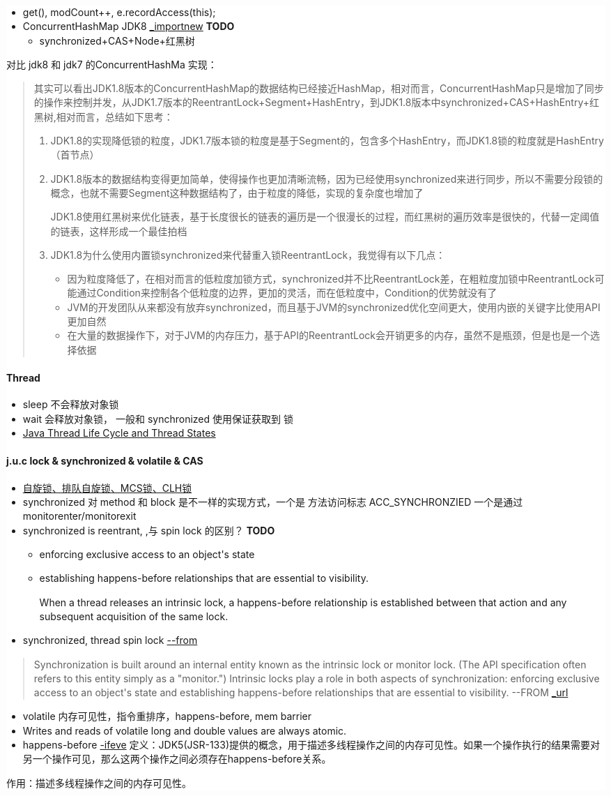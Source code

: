   * get\(\), modCount++, e.recordAccess\(this\);
* ConcurrentHashMap JDK8 [\_importnew](http://www.importnew.com/26049.html) **TODO**
  * synchronized+CAS+Node+红黑树

对比 jdk8 和 jdk7 的ConcurrentHashMa 实现：

> 其实可以看出JDK1.8版本的ConcurrentHashMap的数据结构已经接近HashMap，相对而言，ConcurrentHashMap只是增加了同步的操作来控制并发，从JDK1.7版本的ReentrantLock+Segment+HashEntry，到JDK1.8版本中synchronized+CAS+HashEntry+红黑树,相对而言，总结如下思考：
>
> 1. JDK1.8的实现降低锁的粒度，JDK1.7版本锁的粒度是基于Segment的，包含多个HashEntry，而JDK1.8锁的粒度就是HashEntry（首节点）
> 2. JDK1.8版本的数据结构变得更加简单，使得操作也更加清晰流畅，因为已经使用synchronized来进行同步，所以不需要分段锁的概念，也就不需要Segment这种数据结构了，由于粒度的降低，实现的复杂度也增加了
>
>    JDK1.8使用红黑树来优化链表，基于长度很长的链表的遍历是一个很漫长的过程，而红黑树的遍历效率是很快的，代替一定阈值的链表，这样形成一个最佳拍档
>
> 3. JDK1.8为什么使用内置锁synchronized来代替重入锁ReentrantLock，我觉得有以下几点：
>    * 因为粒度降低了，在相对而言的低粒度加锁方式，synchronized并不比ReentrantLock差，在粗粒度加锁中ReentrantLock可能通过Condition来控制各个低粒度的边界，更加的灵活，而在低粒度中，Condition的优势就没有了
>    * JVM的开发团队从来都没有放弃synchronized，而且基于JVM的synchronized优化空间更大，使用内嵌的关键字比使用API更加自然
>    * 在大量的数据操作下，对于JVM的内存压力，基于API的ReentrantLock会开销更多的内存，虽然不是瓶颈，但是也是一个选择依据

#### Thread

* sleep 不会释放对象锁
* wait 会释放对象锁， 一般和 synchronized 使用保证获取到 锁
* [Java Thread Life Cycle and Thread States](http://howtodoinjava.com/core-java/multi-threading/java-thread-life-cycle-and-thread-states/)

#### j.u.c lock & synchronized & volatile & CAS

* [自旋锁、排队自旋锁、MCS锁、CLH锁](https://coderbee.net/index.php/concurrent/20131115/577)
* synchronized 对 method 和 block 是不一样的实现方式，一个是 方法访问标志 ACC\_SYNCHRONZIED 一个是通过 monitorenter/monitorexit
* synchronized is reentrant, ,与 spin lock 的区别？ **TODO**
  * enforcing exclusive access to an object's state 
  * establishing happens-before relationships that are essential to visibility.

      When a thread releases an intrinsic lock, a happens-before relationship is established between that action and any subsequent acquisition of the same lock.
* synchronized, thread spin lock [--from](http://blog.takipi.com/5-things-you-didnt-know-about-synchronization-in-java-and-scala/)

> Synchronization is built around an internal entity known as the intrinsic lock or monitor lock. \(The API specification often refers to this entity simply as a "monitor."\) Intrinsic locks play a role in both aspects of synchronization: enforcing exclusive access to an object's state and establishing happens-before relationships that are essential to visibility. --FROM [\_url](https://docs.oracle.com/javase/tutorial/essential/concurrency/locksync.html)

* volatile 内存可见性，指令重排序，happens-before, mem barrier
* Writes and reads of volatile long and double values are always atomic.
* happens-before [-ifeve](http://ifeve.com/easy-happens-before/) 定义：JDK5\(JSR-133\)提供的概念，用于描述多线程操作之间的内存可见性。如果一个操作执行的结果需要对另一个操作可见，那么这两个操作之间必须存在happens-before关系。

作用：描述多线程操作之间的内存可见性。
